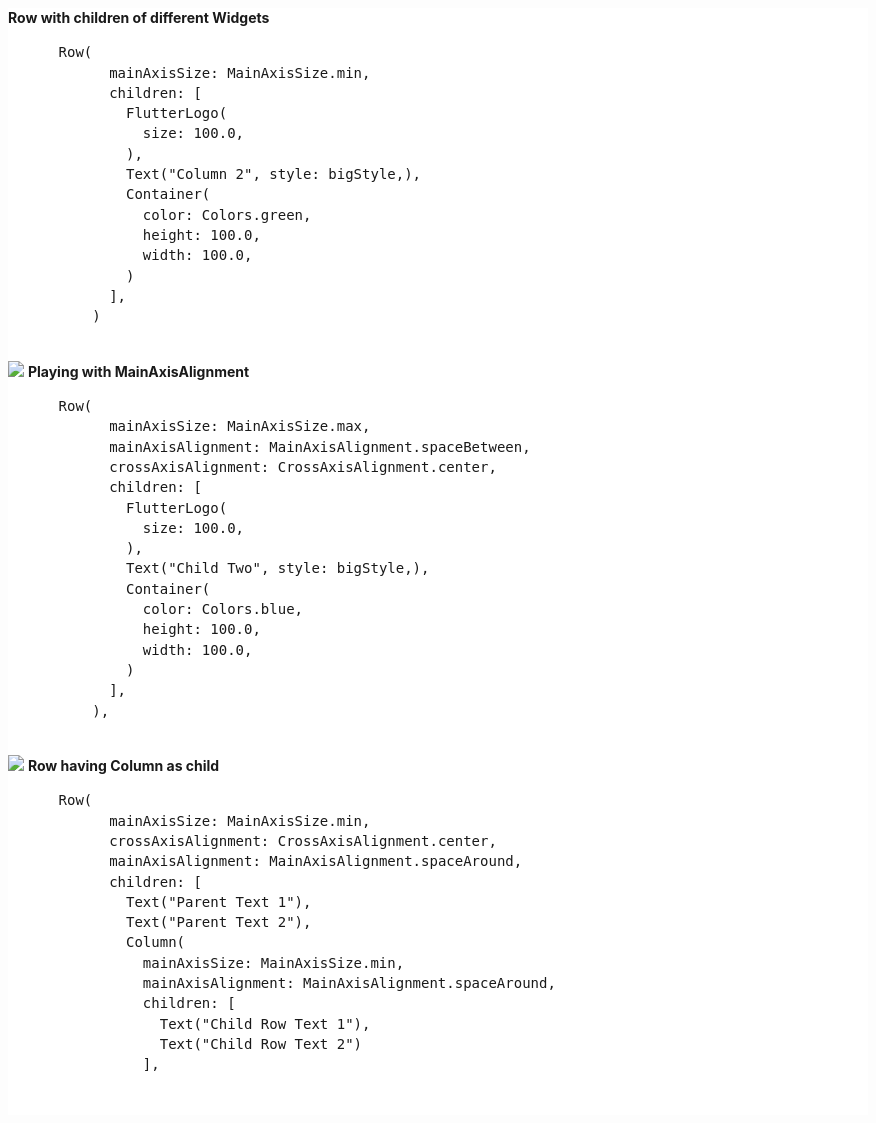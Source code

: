   </tr>
  <tr><td> <b>Row with children of different Widgets</b></td></tr>    
  <tr>
    <td>
      <pre>
      Row(
            mainAxisSize: MainAxisSize.min,
            children: <Widget>[
              FlutterLogo(
                size: 100.0,
              ),
              Text("Column 2", style: bigStyle,),
              Container(
                color: Colors.green,
                height: 100.0,
                width: 100.0,
              )
            ],
          )
      </pre>
    </td><td><img src="https://github.com/PoojaB26/FlutterBasicWidgets/blob/master/screenshots/row2.png" width=200></td>
    <tr><td> <b>Playing with MainAxisAlignment</b> </td></tr>
  </tr>    
  <tr>
    <td>
      <pre>
      Row(
            mainAxisSize: MainAxisSize.max,
            mainAxisAlignment: MainAxisAlignment.spaceBetween,
            crossAxisAlignment: CrossAxisAlignment.center,
            children: <Widget>[
              FlutterLogo(
                size: 100.0,
              ),
              Text("Child Two", style: bigStyle,),
              Container(
                color: Colors.blue,
                height: 100.0,
                width: 100.0,
              )
            ],
          ),
      </pre>
    </td><td><img src="https://github.com/PoojaB26/FlutterBasicWidgets/blob/master/screenshots/row3.png" width=200></td>
  </tr>  <tr><td> <b>Row having Column as child</b> </td></tr>
    <tr>
    <td>
      <pre>
      Row(
            mainAxisSize: MainAxisSize.min,
            crossAxisAlignment: CrossAxisAlignment.center,
            mainAxisAlignment: MainAxisAlignment.spaceAround,
            children: <Widget>[
              Text("Parent Text 1"),
              Text("Parent Text 2"),
              Column(
                mainAxisSize: MainAxisSize.min,
                mainAxisAlignment: MainAxisAlignment.spaceAround,
                children: <Widget>[
                  Text("Child Row Text 1"),
                  Text("Child Row Text 2")
                ],